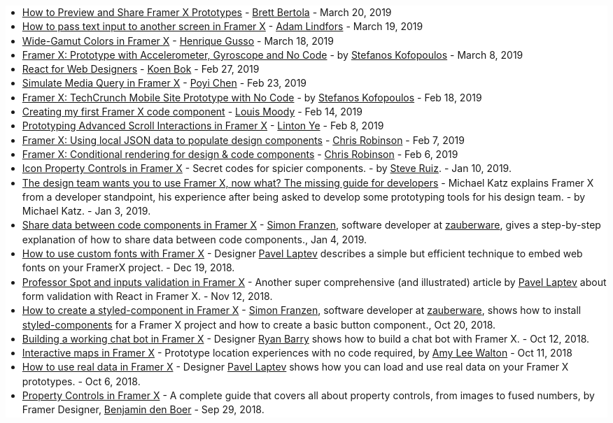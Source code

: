 -   [How to Preview and Share Framer X Prototypes](https://blog.framer.com/how-to-preview-and-share-framer-x-prototypes-e84165bf896b) - [Brett Bertola]() - March 20, 2019
-   [How to pass text input to another screen in Framer X](https://medium.com/@lindforsadam/how-to-pass-text-input-to-another-screen-in-framer-x-bed88318704c) - [Adam Lindfors]() - March 19, 2019
-   [Wide-Gamut Colors in Framer X](https://medium.com/@gusso/wide-gamut-colors-in-framer-x-5b07aa0012af) - [Henrique Gusso](https://twitter.com/gusso) - March 18, 2019
-   [Framer X: Prototype with Accelerometer, Gyroscope and No Code](https://blog.prototypr.io/framer-x-prototype-with-accelerometer-gyroscope-and-no-code-92fb9e26ffb5) - by [Stefanos Kofopoulos](https://twitter.com/titanas) - March 8, 2019
-   [React for Web Designers](https://www.framer.com/blog/posts/react-for-web-designers) - [Koen Bok](https://twitter.com/koenbok) - Feb 27, 2019
-   [Simulate Media Query in Framer X](https://medium.com/@poyichen/simulate-media-query-in-framer-x-710337ffd2ee) - [Poyi Chen]() - Feb 23, 2019
-   [Framer X: TechCrunch Mobile Site Prototype with No Code](https://blog.prototypr.io/framer-x-techcrunch-mobile-site-prototype-with-no-code-1c568b403e03) - by [Stefanos Kofopoulos](https://twitter.com/titanas) - Feb 18, 2019
-   [Creating my first Framer X code component](https://medium.com/@_louimoody/creating-my-first-framer-x-code-component-ca1d4b9ab77) - [Louis Moody]() - Feb 14, 2019
-   [Prototyping Advanced Scroll Interactions in Framer X](https://uxplanet.org/prototyping-advanced-scroll-interactions-in-framer-x-868caed5fccd) - [Linton Ye](https://twitter.com/lintonye) - Feb 8, 2019
-   [Framer X: Using local JSON data to populate design components](https://blog.prototypr.io/framer-x-using-local-json-data-to-populate-design-components-302d453b4300) - [Chris Robinson]() - Feb 7, 2019
-   [Framer X: Conditional rendering for design & code components](https://blog.prototypr.io/framer-x-conditional-rendering-for-design-code-components-ba4cb5cb00cd) - [Chris Robinson]() - Feb 6, 2019
-   [Icon Property Controls in Framer X](https://medium.com/@steveruiz/icon-property-controls-in-framer-x-2f75ff4205d4) - Secret codes for spicier components. - by [Steve Ruiz](https://twitter.com/steveruizok). - Jan 10, 2019.
-   [The design team wants you to use Framer X, now what? The missing guide for developers](https://medium.com/@michaelkatz_23685/the-design-team-wants-you-to-use-framerx-now-what-the-missing-guide-for-developers-dd0783b98802) - Michael Katz explains Framer X from a developer standpoint, his experience after being asked to develop some prototyping tools for his design team. - by Michael Katz. - Jan 3, 2019.
-   [Share data between code components in Framer X](https://www.zauberware.com/en/articles/2018/share-data-between-code-components-in-framerx/) - [Simon Franzen](https://twitter.com/franzen_simon), software developer at [zauberware](https://twitter.com/zauberware), gives a step-by-step explanation of how to share data between code components., Jan 4, 2019.
-   [How to use custom fonts with Framer X](https://medium.com/@PavelLaptev/how-to-use-custom-fonts-with-framerx-b8ee3895cce0) - Designer [Pavel Laptev](https://twitter.com/DarioGraphics) describes a simple but efficient technique to embed web fonts on your FramerX project. - Dec 19, 2018.
-   [Professor Spot and inputs validation in Framer X](https://medium.com/@PavelLaptev/professor-spot-and-inputs-validation-in-framer-x-83da6d35f771) - Another super comprehensive (and illustrated) article by [Pavel Laptev](https://twitter.com/DarioGraphics) about form validation with React in Framer X. - Nov 12, 2018.
-   [How to create a styled-component in Framer X](https://www.zauberware.com/en/articles/2018/how-to-create-a-styled-component-in-framerx/) - [Simon Franzen](https://twitter.com/franzen_simon), software developer at [zauberware](https://twitter.com/zauberware), shows how to install [styled-components](https://github.com/styled-components/styled-components) for a Framer X project and how to create a basic button component., Oct 20, 2018.
-   [Building a working chat bot in Framer X](https://medium.com/@rrbarry11/building-a-working-chat-bot-in-framer-x-830aadcd98dc) - Designer [Ryan Barry](https://dribbble.com/ryanbarry) shows how to build a chat bot with Framer X. - Oct 12, 2018.
-   [Interactive maps in Framer X](https://blog.mapbox.com/interactive-maps-in-framer-x-aa3ab62e0cc0) - Prototype location experiences with no code required, by [Amy Lee Walton](https://twitter.com/amyleew) - Oct 11, 2018
-   [How to use real data in Framer X](https://blog.prototypr.io/use-real-data-in-framer-x-3801834e3f59) - Designer [Pavel Laptev](https://twitter.com/DarioGraphics) shows how you can load and use real data on your Framer X prototypes. - Oct 6, 2018.
-   [Property Controls in Framer X](https://blog.framer.com/property-controls-in-framer-x-bdd550b5010c) - A complete guide that covers all about property controls, from images to fused numbers, by Framer Designer, [Benjamin den Boer](https://twitter.com/benjaminnathan) - Sep 29, 2018.